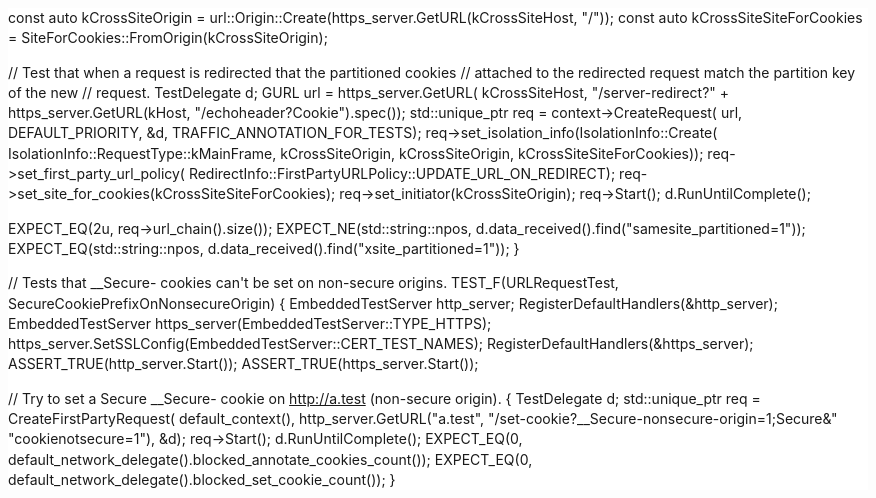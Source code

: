   const auto kCrossSiteOrigin =
      url::Origin::Create(https_server.GetURL(kCrossSiteHost, "/"));
  const auto kCrossSiteSiteForCookies =
      SiteForCookies::FromOrigin(kCrossSiteOrigin);

  // Test that when a request is redirected that the partitioned cookies
  // attached to the redirected request match the partition key of the new
  // request.
  TestDelegate d;
  GURL url = https_server.GetURL(
      kCrossSiteHost,
      "/server-redirect?" +
          https_server.GetURL(kHost, "/echoheader?Cookie").spec());
  std::unique_ptr<URLRequest> req = context->CreateRequest(
      url, DEFAULT_PRIORITY, &d, TRAFFIC_ANNOTATION_FOR_TESTS);
  req->set_isolation_info(IsolationInfo::Create(
      IsolationInfo::RequestType::kMainFrame, kCrossSiteOrigin,
      kCrossSiteOrigin, kCrossSiteSiteForCookies));
  req->set_first_party_url_policy(
      RedirectInfo::FirstPartyURLPolicy::UPDATE_URL_ON_REDIRECT);
  req->set_site_for_cookies(kCrossSiteSiteForCookies);
  req->set_initiator(kCrossSiteOrigin);
  req->Start();
  d.RunUntilComplete();

  EXPECT_EQ(2u, req->url_chain().size());
  EXPECT_NE(std::string::npos,
            d.data_received().find("samesite_partitioned=1"));
  EXPECT_EQ(std::string::npos, d.data_received().find("xsite_partitioned=1"));
}

// Tests that __Secure- cookies can't be set on non-secure origins.
TEST_F(URLRequestTest, SecureCookiePrefixOnNonsecureOrigin) {
  EmbeddedTestServer http_server;
  RegisterDefaultHandlers(&http_server);
  EmbeddedTestServer https_server(EmbeddedTestServer::TYPE_HTTPS);
  https_server.SetSSLConfig(EmbeddedTestServer::CERT_TEST_NAMES);
  RegisterDefaultHandlers(&https_server);
  ASSERT_TRUE(http_server.Start());
  ASSERT_TRUE(https_server.Start());

  // Try to set a Secure __Secure- cookie on http://a.test (non-secure origin).
  {
    TestDelegate d;
    std::unique_ptr<URLRequest> req = CreateFirstPartyRequest(
        default_context(),
        http_server.GetURL("a.test",
                           "/set-cookie?__Secure-nonsecure-origin=1;Secure&"
                           "cookienotsecure=1"),
        &d);
    req->Start();
    d.RunUntilComplete();
    EXPECT_EQ(0, default_network_delegate().blocked_annotate_cookies_count());
    EXPECT_EQ(0, default_network_delegate().blocked_set_cookie_count());
  }
